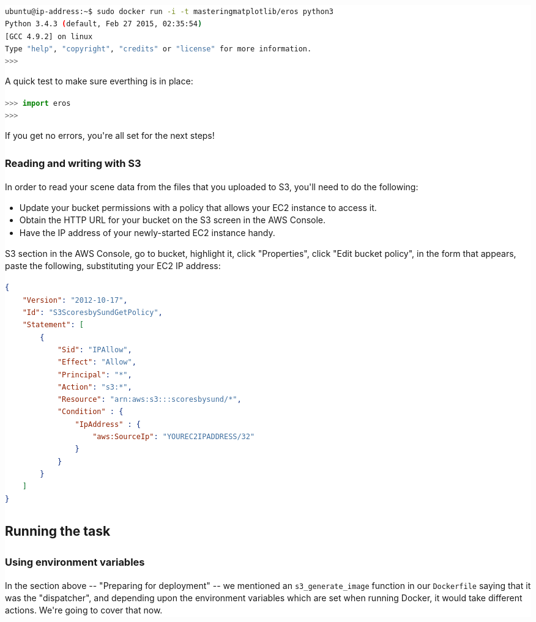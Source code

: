 ```bash
ubuntu@ip-address:~$ sudo docker run -i -t masteringmatplotlib/eros python3
Python 3.4.3 (default, Feb 27 2015, 02:35:54)
[GCC 4.9.2] on linux
Type "help", "copyright", "credits" or "license" for more information.
>>>
```

A quick test to make sure everthing is in place:

```python
>>> import eros
>>>
```

If you get no errors, you're all set for the next steps!

### Reading and writing with S3

In order to read your scene data from the files that you uploaded to S3, you'll need to do the following:
 * Update your bucket permissions with a policy that allows your EC2 instance to access it.
 * Obtain the HTTP URL for your bucket on the S3 screen in the AWS Console.
 * Have the IP address of your newly-started EC2 instance handy.

S3 section in the AWS Console, go to bucket, highlight it, click "Properties", click "Edit bucket policy", in the form that appears, paste the following, substituting your EC2 IP address:

```json
{
    "Version": "2012-10-17",
    "Id": "S3ScoresbySundGetPolicy",
    "Statement": [
        {
            "Sid": "IPAllow",
            "Effect": "Allow",
            "Principal": "*",
            "Action": "s3:*",
            "Resource": "arn:aws:s3:::scoresbysund/*",
            "Condition" : {
                "IpAddress" : {
                    "aws:SourceIp": "YOUREC2IPADDRESS/32"
                }
            }
        }
    ]
}
```

## Running the task

### Using environment variables

In the section above -- "Preparing for deployment" -- we mentioned an ``s3_generate_image`` function in our ``Dockerfile`` saying that it was the "dispatcher", and depending upon the environment variables which are set when running Docker, it would take different actions. We're going to cover that now.
